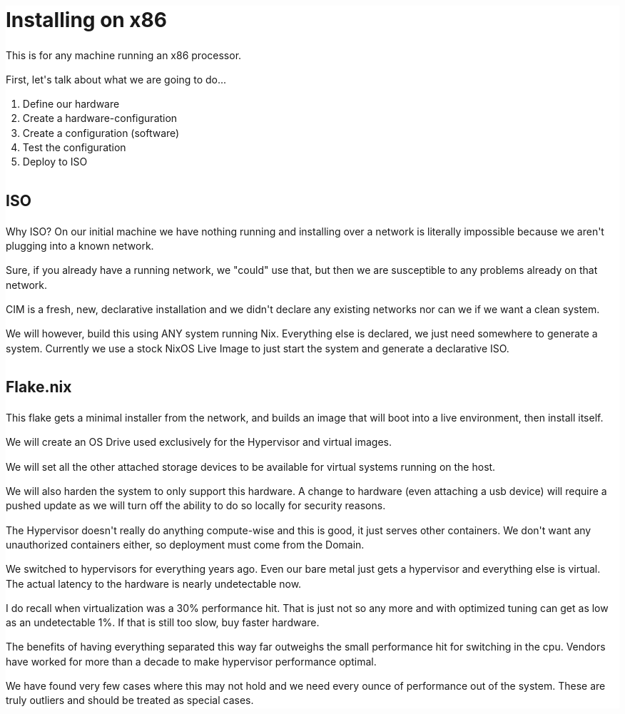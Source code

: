 # Installing on x86
This is for any machine running an x86 processor.

First, let's talk about what we are going to do...
1.  Define our hardware
2.  Create a hardware-configuration
3.  Create a configuration (software)
4.  Test the configuration
5.  Deploy to ISO

## ISO
Why ISO?
On our initial machine we have nothing running and installing over a network is literally impossible because we aren't plugging into a known network.

Sure, if you already have a running network, we "could" use that, but then we are susceptible to any problems already on that network.

CIM is a fresh, new, declarative installation and we didn't declare any existing networks nor can we if we want a clean system.

We will however, build this using ANY system running Nix.
Everything else is declared, we just need somewhere to generate a system. Currently we use a stock NixOS Live Image to just start the system and generate a declarative ISO. 

## Flake.nix
This flake gets a minimal installer from the network, and builds an image that will boot into a live environment, then install itself.

We will create an OS Drive used exclusively for the Hypervisor and virtual images.

We will set all the other attached storage devices to be available for virtual systems running on the host.

We will also harden the system to only support this hardware. A change to hardware (even attaching a usb device) will require a pushed update as we will turn off the ability to do so locally for security reasons.

The Hypervisor doesn't really do anything compute-wise and this is good, it just serves other containers. We don't want any unauthorized containers either, so deployment must come from the Domain.

We switched to hypervisors for everything years ago.
Even our bare metal just gets a hypervisor and everything else is virtual. The actual latency to the hardware is nearly undetectable now.

I do recall when virtualization was a 30% performance hit. That is just not so any more and with optimized tuning can get as low as an undetectable 1%. If that is still too slow, buy faster hardware.

The benefits of having everything separated this way far outweighs the small performance hit for switching in the cpu. Vendors have worked for more than a decade to make hypervisor performance optimal.

We have found very few cases where this may not hold and we need every ounce of performance out of the system. These are truly outliers and should be treated as special cases.
